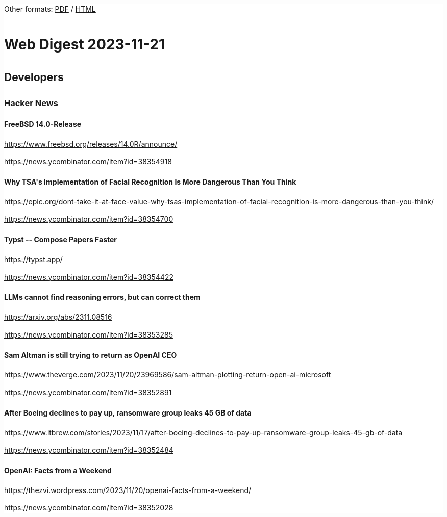 Other formats: [PDF]() / [HTML](https://webdigest.pages.dev/readhtml/2023/WebDigest-20231121.html)


# Web Digest 2023-11-21


## Developers

### Hacker News

#### FreeBSD 14.0-Release

https://www.freebsd.org/releases/14.0R/announce/

https://news.ycombinator.com/item?id=38354918

#### Why TSA's Implementation of Facial Recognition Is More Dangerous Than You Think

https://epic.org/dont-take-it-at-face-value-why-tsas-implementation-of-facial-recognition-is-more-dangerous-than-you-think/

https://news.ycombinator.com/item?id=38354700

#### Typst -- Compose Papers Faster

https://typst.app/

https://news.ycombinator.com/item?id=38354422

#### LLMs cannot find reasoning errors, but can correct them

https://arxiv.org/abs/2311.08516

https://news.ycombinator.com/item?id=38353285

#### Sam Altman is still trying to return as OpenAI CEO

https://www.theverge.com/2023/11/20/23969586/sam-altman-plotting-return-open-ai-microsoft

https://news.ycombinator.com/item?id=38352891

#### After Boeing declines to pay up, ransomware group leaks 45 GB of data

https://www.itbrew.com/stories/2023/11/17/after-boeing-declines-to-pay-up-ransomware-group-leaks-45-gb-of-data

https://news.ycombinator.com/item?id=38352484

#### OpenAI: Facts from a Weekend

https://thezvi.wordpress.com/2023/11/20/openai-facts-from-a-weekend/

https://news.ycombinator.com/item?id=38352028
